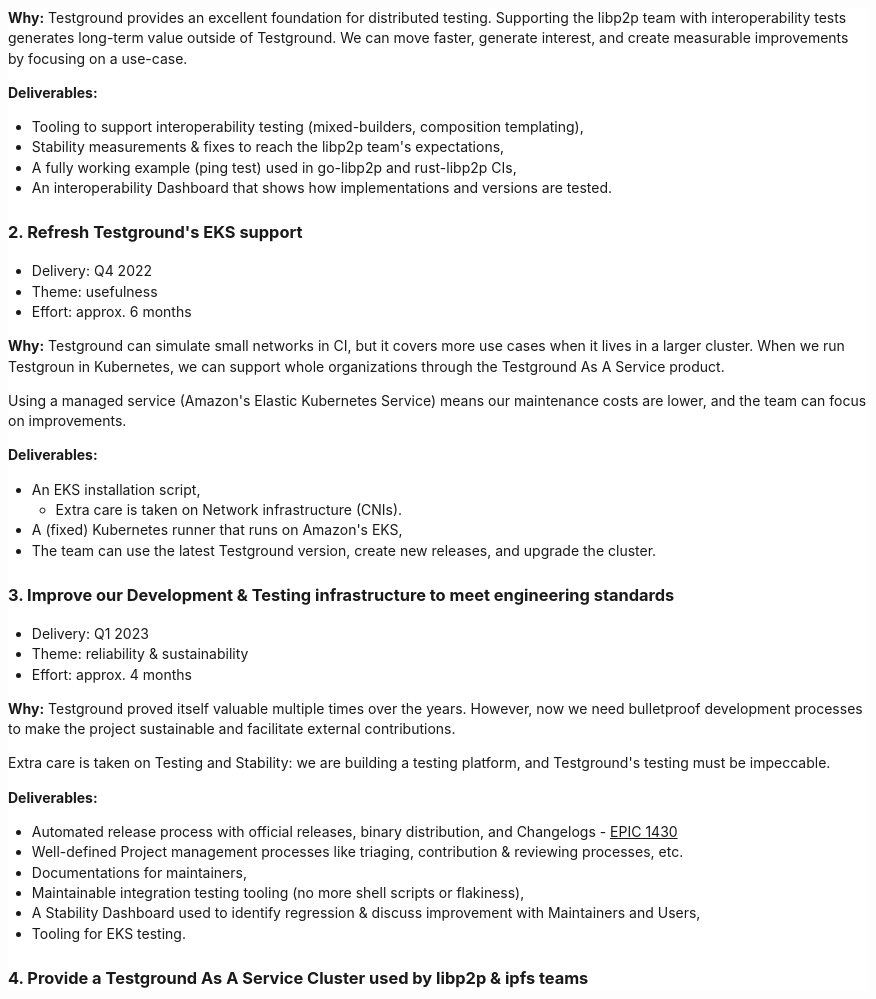 **Why:** Testground provides an excellent foundation for distributed testing. Supporting the libp2p team with interoperability tests generates long-term value outside of Testground. We can move faster, generate interest, and create measurable improvements by focusing on a use-case.

**Deliverables:**

- Tooling to support interoperability testing (mixed-builders, composition templating),
- Stability measurements & fixes to reach the libp2p team's expectations,
- A fully working example (ping test) used in go-libp2p and rust-libp2p CIs,
- An interoperability Dashboard that shows how implementations and versions are tested.

### 2. Refresh Testground's EKS support

- Delivery: Q4 2022
- Theme: usefulness
- Effort: approx. 6 months

**Why:** Testground can simulate small networks in CI, but it covers more use cases when it lives in a larger cluster. When we run Testgroun in Kubernetes, we can support whole organizations through the Testground As A Service product.

Using a managed service (Amazon's Elastic Kubernetes Service) means our maintenance costs are lower, and the team can focus on improvements.

**Deliverables:**

- An EKS installation script,
  - Extra care is taken on Network infrastructure (CNIs).
- A (fixed) Kubernetes runner that runs on Amazon's EKS,
- The team can use the latest Testground version, create new releases, and upgrade the cluster.

### 3. Improve our Development & Testing infrastructure to meet engineering standards

- Delivery: Q1 2023
- Theme: reliability & sustainability
- Effort: approx. 4 months

**Why:** Testground proved itself valuable multiple times over the years. However, now we need bulletproof development processes to make the project sustainable and facilitate external contributions.

Extra care is taken on Testing and Stability: we are building a testing platform, and Testground's testing must be impeccable.

**Deliverables:**

- Automated release process with official releases, binary distribution, and Changelogs - [EPIC 1430](https://github.com/testground/testground/issues/1430)
- Well-defined Project management processes like triaging, contribution & reviewing processes, etc.
- Documentations for maintainers,
- Maintainable integration testing tooling (no more shell scripts or flakiness),
- A Stability Dashboard used to identify regression & discuss improvement with Maintainers and Users,
- Tooling for EKS testing.

### 4. Provide a Testground As A Service Cluster used by libp2p & ipfs teams
